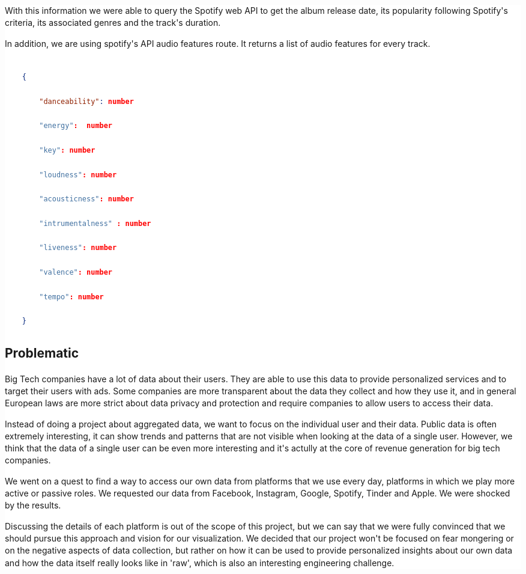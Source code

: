 
With this information we were able to query the Spotify web API to get the album release date, its popularity following Spotify's criteria, its associated genres and the track's duration.  

In addition, we are using spotify's API audio features route. It returns a list of audio features for every track.  

```json

	{

		"danceability": number

		"energy":  number

		"key": number

		"loudness": number

		"acousticness": number

		"intrumentalness" : number

		"liveness": number

		"valence": number

		"tempo": number

	}
```


## Problematic
Big Tech companies have a lot of data about their users. They are able to use this data to provide personalized services and to target their users with ads. Some companies are more transparent about the data they collect and how they use it, and in general European laws are more strict about data privacy and protection and require companies to allow users to access their data. 

Instead of doing a project about aggregated data, we want to focus on the individual user and their data. Public data is often extremely interesting, it can show trends and patterns that are not visible when looking at the data of a single user. However, we think that the data of a single user can be even more interesting and it's actully at the core of revenue generation for big tech companies. 

We went on a quest to find a way to access our own data from platforms that we use every day, platforms in which we play more active or passive roles. We requested our data from Facebook, Instagram, Google, Spotify, Tinder and Apple. We were shocked by the results.

Discussing the details of each platform is out of the scope of this project, but we can say that we were fully convinced that we should pursue this approach and vision for our visualization. We decided that our project won't be focused on fear mongering or on the negative aspects of data collection, but rather on how it can be used to provide personalized insights about our own data and how the data itself really looks like in 'raw', which is also an interesting engineering challenge.
